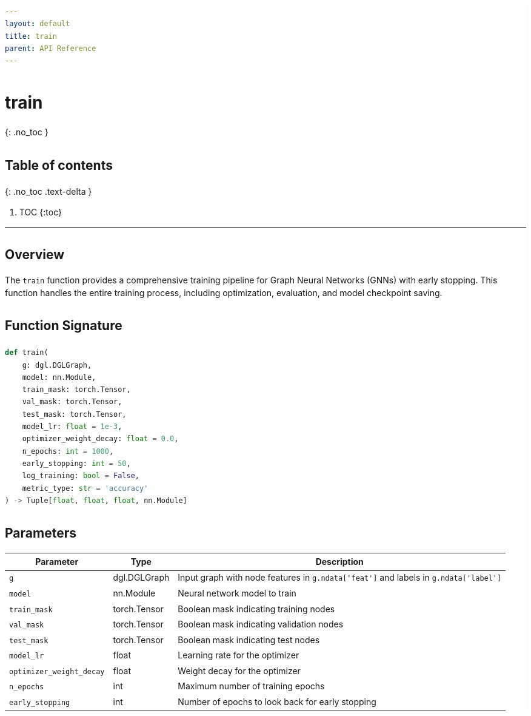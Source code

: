 ```yaml
---
layout: default
title: train
parent: API Reference
---
```


# train
{: .no_toc }

## Table of contents
{: .no_toc .text-delta }

1. TOC
{:toc}

---

## Overview

The `train` function provides a comprehensive training pipeline for Graph Neural Networks (GNNs) with early stopping. This function handles the entire training process, including optimization, evaluation, and model checkpoint saving.

## Function Signature

```python
def train(
    g: dgl.DGLGraph,
    model: nn.Module,
    train_mask: torch.Tensor,
    val_mask: torch.Tensor,
    test_mask: torch.Tensor,
    model_lr: float = 1e-3,
    optimizer_weight_decay: float = 0.0,
    n_epochs: int = 1000,
    early_stopping: int = 50,
    log_training: bool = False,
    metric_type: str = 'accuracy'
) -> Tuple[float, float, float, nn.Module]
```

## Parameters

| Parameter | Type | Description |
|-----------|------|-------------|
| `g` | dgl.DGLGraph | Input graph with node features in `g.ndata['feat']` and labels in `g.ndata['label']` |
| `model` | nn.Module | Neural network model to train |
| `train_mask` | torch.Tensor | Boolean mask indicating training nodes |
| `val_mask` | torch.Tensor | Boolean mask indicating validation nodes |
| `test_mask` | torch.Tensor | Boolean mask indicating test nodes |
| `model_lr` | float | Learning rate for the optimizer |
| `optimizer_weight_decay` | float | Weight decay for the optimizer |
| `n_epochs` | int | Maximum number of training epochs |
| `early_stopping` | int | Number of epochs to look back for early stopping |